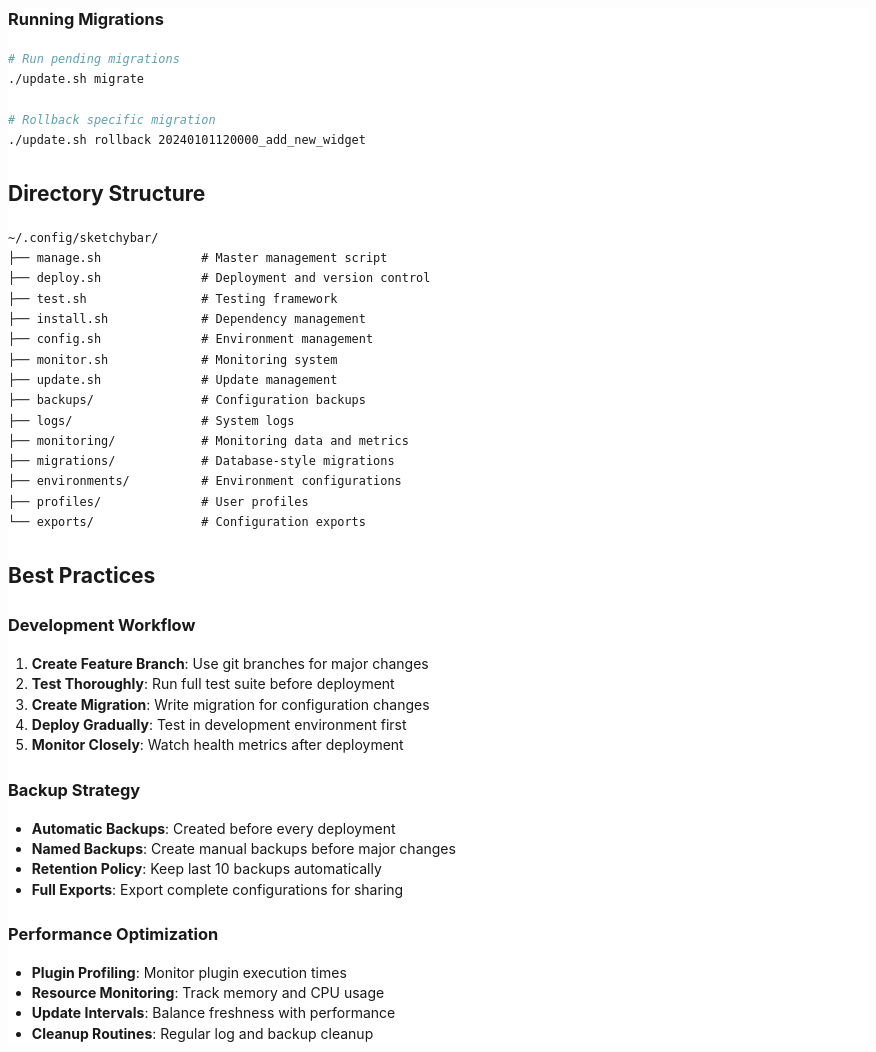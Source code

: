 ### Running Migrations
```bash
# Run pending migrations
./update.sh migrate

# Rollback specific migration
./update.sh rollback 20240101120000_add_new_widget
```

## Directory Structure

```
~/.config/sketchybar/
├── manage.sh              # Master management script
├── deploy.sh              # Deployment and version control
├── test.sh                # Testing framework
├── install.sh             # Dependency management
├── config.sh              # Environment management
├── monitor.sh             # Monitoring system
├── update.sh              # Update management
├── backups/               # Configuration backups
├── logs/                  # System logs
├── monitoring/            # Monitoring data and metrics
├── migrations/            # Database-style migrations
├── environments/          # Environment configurations
├── profiles/              # User profiles
└── exports/               # Configuration exports
```

## Best Practices

### Development Workflow
1. **Create Feature Branch**: Use git branches for major changes
2. **Test Thoroughly**: Run full test suite before deployment
3. **Create Migration**: Write migration for configuration changes
4. **Deploy Gradually**: Test in development environment first
5. **Monitor Closely**: Watch health metrics after deployment

### Backup Strategy
- **Automatic Backups**: Created before every deployment
- **Named Backups**: Create manual backups before major changes
- **Retention Policy**: Keep last 10 backups automatically
- **Full Exports**: Export complete configurations for sharing

### Performance Optimization
- **Plugin Profiling**: Monitor plugin execution times
- **Resource Monitoring**: Track memory and CPU usage
- **Update Intervals**: Balance freshness with performance
- **Cleanup Routines**: Regular log and backup cleanup
